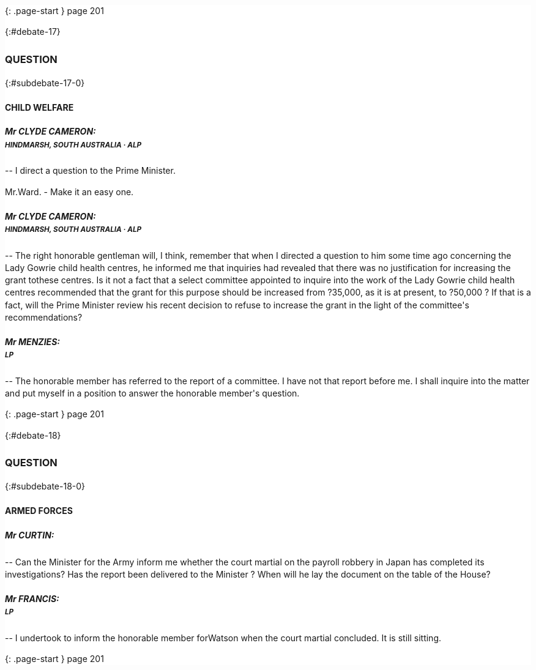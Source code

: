 {: .page-start }
page 201

{:#debate-17}
### QUESTION

{:#subdebate-17-0}
#### CHILD WELFARE

##### Mr CLYDE CAMERON:<br><small class="text-muted">HINDMARSH, SOUTH AUSTRALIA &middot; ALP</small>

-- I direct a question to the Prime Minister. 

Mr.Ward.  -  Make it an easy one. 

##### Mr CLYDE CAMERON:<br><small class="text-muted">HINDMARSH, SOUTH AUSTRALIA &middot; ALP</small>

-- The right honorable gentleman will, I think, remember that when I directed a question to him some time ago concerning the Lady Gowrie child health centres, he informed me that inquiries had revealed that there was no justification for increasing the grant tothese centres. Is it not a fact that a select committee appointed to inquire into the work of the Lady Gowrie child health centres recommended that the grant for this purpose should be increased from ?35,000, as it is at present, to ?50,000 ? If that is a fact, will the Prime Minister review his recent decision to refuse to increase the grant in the light of the committee's recommendations? 

##### Mr MENZIES:<br><small class="text-muted">LP</small>

-- The honorable member has referred to the report of a committee. I have not that report before me. I shall inquire into the matter and put myself in a position to answer the honorable member's question. 

{: .page-start }
page 201

{:#debate-18}
### QUESTION

{:#subdebate-18-0}
#### ARMED FORCES

##### Mr CURTIN:

-- Can the Minister for the Army inform me whether the court martial on the payroll robbery in Japan has completed its investigations? Has the report been delivered to the Minister ? When will he lay the document on the table of the House? 

##### Mr FRANCIS:<br><small class="text-muted">LP</small>

-- I undertook to inform the honorable member forWatson when the court martial concluded. It is still sitting. 

{: .page-start }
page 201
